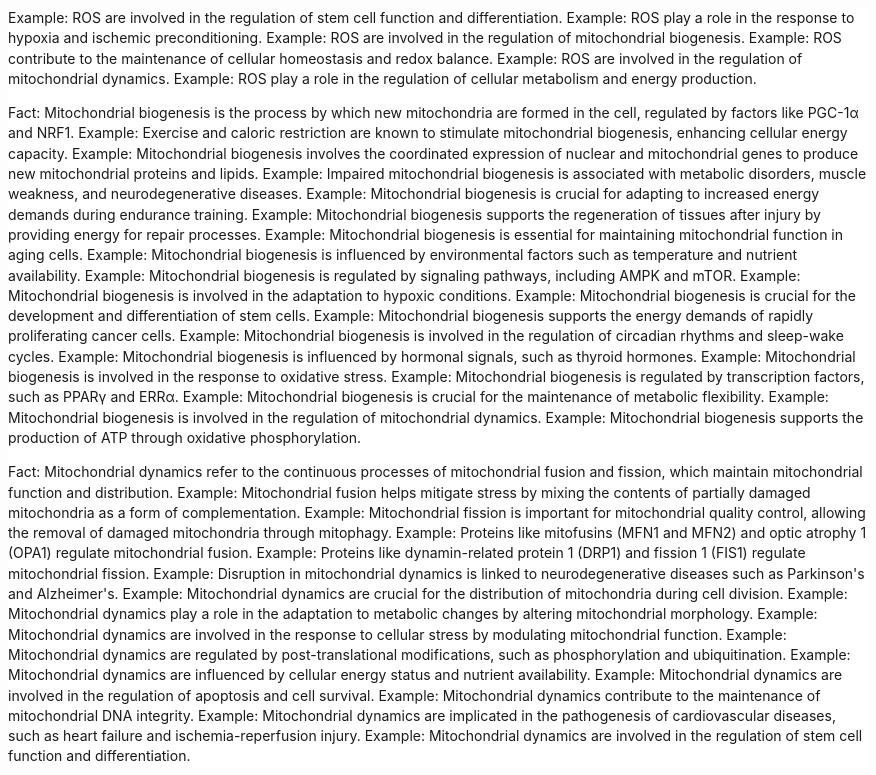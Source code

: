 Example: ROS are involved in the regulation of stem cell function and differentiation.
Example: ROS play a role in the response to hypoxia and ischemic preconditioning.
Example: ROS are involved in the regulation of mitochondrial biogenesis.
Example: ROS contribute to the maintenance of cellular homeostasis and redox balance.
Example: ROS are involved in the regulation of mitochondrial dynamics.
Example: ROS play a role in the regulation of cellular metabolism and energy production.

Fact: Mitochondrial biogenesis is the process by which new mitochondria are formed in the cell, regulated by factors like PGC-1α and NRF1.
Example: Exercise and caloric restriction are known to stimulate mitochondrial biogenesis, enhancing cellular energy capacity.
Example: Mitochondrial biogenesis involves the coordinated expression of nuclear and mitochondrial genes to produce new mitochondrial proteins and lipids.
Example: Impaired mitochondrial biogenesis is associated with metabolic disorders, muscle weakness, and neurodegenerative diseases.
Example: Mitochondrial biogenesis is crucial for adapting to increased energy demands during endurance training.
Example: Mitochondrial biogenesis supports the regeneration of tissues after injury by providing energy for repair processes.
Example: Mitochondrial biogenesis is essential for maintaining mitochondrial function in aging cells.
Example: Mitochondrial biogenesis is influenced by environmental factors such as temperature and nutrient availability.
Example: Mitochondrial biogenesis is regulated by signaling pathways, including AMPK and mTOR.
Example: Mitochondrial biogenesis is involved in the adaptation to hypoxic conditions.
Example: Mitochondrial biogenesis is crucial for the development and differentiation of stem cells.
Example: Mitochondrial biogenesis supports the energy demands of rapidly proliferating cancer cells.
Example: Mitochondrial biogenesis is involved in the regulation of circadian rhythms and sleep-wake cycles.
Example: Mitochondrial biogenesis is influenced by hormonal signals, such as thyroid hormones.
Example: Mitochondrial biogenesis is involved in the response to oxidative stress.
Example: Mitochondrial biogenesis is regulated by transcription factors, such as PPARγ and ERRα.
Example: Mitochondrial biogenesis is crucial for the maintenance of metabolic flexibility.
Example: Mitochondrial biogenesis is involved in the regulation of mitochondrial dynamics.
Example: Mitochondrial biogenesis supports the production of ATP through oxidative phosphorylation.

Fact: Mitochondrial dynamics refer to the continuous processes of mitochondrial fusion and fission, which maintain mitochondrial function and distribution.
Example: Mitochondrial fusion helps mitigate stress by mixing the contents of partially damaged mitochondria as a form of complementation.
Example: Mitochondrial fission is important for mitochondrial quality control, allowing the removal of damaged mitochondria through mitophagy.
Example: Proteins like mitofusins (MFN1 and MFN2) and optic atrophy 1 (OPA1) regulate mitochondrial fusion.
Example: Proteins like dynamin-related protein 1 (DRP1) and fission 1 (FIS1) regulate mitochondrial fission.
Example: Disruption in mitochondrial dynamics is linked to neurodegenerative diseases such as Parkinson's and Alzheimer's.
Example: Mitochondrial dynamics are crucial for the distribution of mitochondria during cell division.
Example: Mitochondrial dynamics play a role in the adaptation to metabolic changes by altering mitochondrial morphology.
Example: Mitochondrial dynamics are involved in the response to cellular stress by modulating mitochondrial function.
Example: Mitochondrial dynamics are regulated by post-translational modifications, such as phosphorylation and ubiquitination.
Example: Mitochondrial dynamics are influenced by cellular energy status and nutrient availability.
Example: Mitochondrial dynamics are involved in the regulation of apoptosis and cell survival.
Example: Mitochondrial dynamics contribute to the maintenance of mitochondrial DNA integrity.
Example: Mitochondrial dynamics are implicated in the pathogenesis of cardiovascular diseases, such as heart failure and ischemia-reperfusion injury.
Example: Mitochondrial dynamics are involved in the regulation of stem cell function and differentiation.